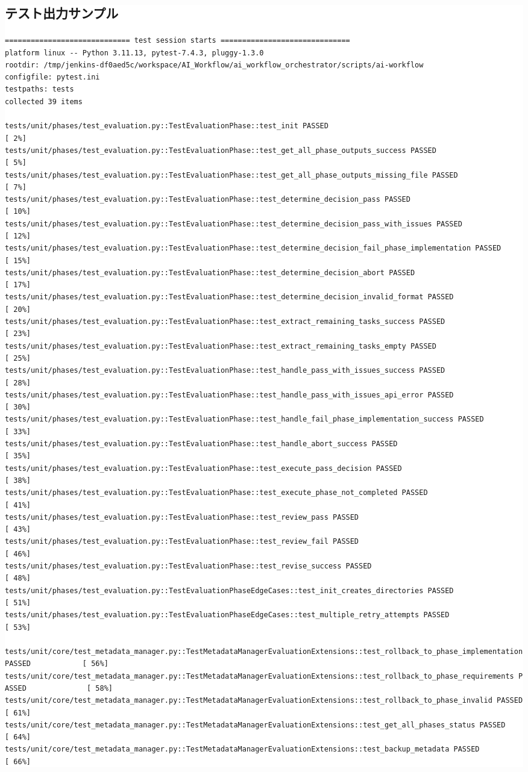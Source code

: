 ## テスト出力サンプル

```
============================= test session starts ==============================
platform linux -- Python 3.11.13, pytest-7.4.3, pluggy-1.3.0
rootdir: /tmp/jenkins-df0aed5c/workspace/AI_Workflow/ai_workflow_orchestrator/scripts/ai-workflow
configfile: pytest.ini
testpaths: tests
collected 39 items

tests/unit/phases/test_evaluation.py::TestEvaluationPhase::test_init PASSED                                                                [ 2%]
tests/unit/phases/test_evaluation.py::TestEvaluationPhase::test_get_all_phase_outputs_success PASSED                                       [ 5%]
tests/unit/phases/test_evaluation.py::TestEvaluationPhase::test_get_all_phase_outputs_missing_file PASSED                                  [ 7%]
tests/unit/phases/test_evaluation.py::TestEvaluationPhase::test_determine_decision_pass PASSED                                             [ 10%]
tests/unit/phases/test_evaluation.py::TestEvaluationPhase::test_determine_decision_pass_with_issues PASSED                                 [ 12%]
tests/unit/phases/test_evaluation.py::TestEvaluationPhase::test_determine_decision_fail_phase_implementation PASSED                        [ 15%]
tests/unit/phases/test_evaluation.py::TestEvaluationPhase::test_determine_decision_abort PASSED                                            [ 17%]
tests/unit/phases/test_evaluation.py::TestEvaluationPhase::test_determine_decision_invalid_format PASSED                                   [ 20%]
tests/unit/phases/test_evaluation.py::TestEvaluationPhase::test_extract_remaining_tasks_success PASSED                                     [ 23%]
tests/unit/phases/test_evaluation.py::TestEvaluationPhase::test_extract_remaining_tasks_empty PASSED                                       [ 25%]
tests/unit/phases/test_evaluation.py::TestEvaluationPhase::test_handle_pass_with_issues_success PASSED                                     [ 28%]
tests/unit/phases/test_evaluation.py::TestEvaluationPhase::test_handle_pass_with_issues_api_error PASSED                                   [ 30%]
tests/unit/phases/test_evaluation.py::TestEvaluationPhase::test_handle_fail_phase_implementation_success PASSED                            [ 33%]
tests/unit/phases/test_evaluation.py::TestEvaluationPhase::test_handle_abort_success PASSED                                                [ 35%]
tests/unit/phases/test_evaluation.py::TestEvaluationPhase::test_execute_pass_decision PASSED                                               [ 38%]
tests/unit/phases/test_evaluation.py::TestEvaluationPhase::test_execute_phase_not_completed PASSED                                         [ 41%]
tests/unit/phases/test_evaluation.py::TestEvaluationPhase::test_review_pass PASSED                                                         [ 43%]
tests/unit/phases/test_evaluation.py::TestEvaluationPhase::test_review_fail PASSED                                                         [ 46%]
tests/unit/phases/test_evaluation.py::TestEvaluationPhase::test_revise_success PASSED                                                      [ 48%]
tests/unit/phases/test_evaluation.py::TestEvaluationPhaseEdgeCases::test_init_creates_directories PASSED                                   [ 51%]
tests/unit/phases/test_evaluation.py::TestEvaluationPhaseEdgeCases::test_multiple_retry_attempts PASSED                                    [ 53%]

tests/unit/core/test_metadata_manager.py::TestMetadataManagerEvaluationExtensions::test_rollback_to_phase_implementation PASSED            [ 56%]
tests/unit/core/test_metadata_manager.py::TestMetadataManagerEvaluationExtensions::test_rollback_to_phase_requirements PASSED              [ 58%]
tests/unit/core/test_metadata_manager.py::TestMetadataManagerEvaluationExtensions::test_rollback_to_phase_invalid PASSED                   [ 61%]
tests/unit/core/test_metadata_manager.py::TestMetadataManagerEvaluationExtensions::test_get_all_phases_status PASSED                       [ 64%]
tests/unit/core/test_metadata_manager.py::TestMetadataManagerEvaluationExtensions::test_backup_metadata PASSED                             [ 66%]
```